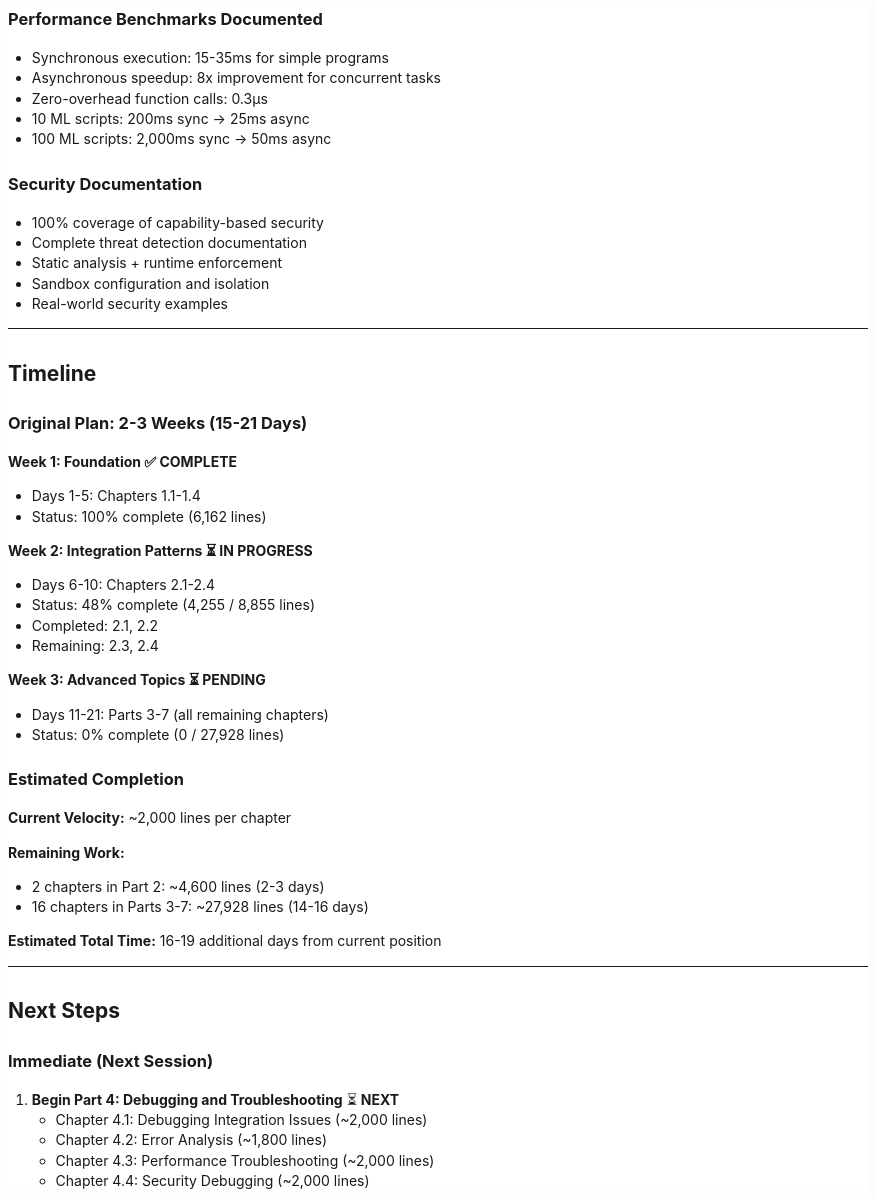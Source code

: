 ### Performance Benchmarks Documented

- Synchronous execution: 15-35ms for simple programs
- Asynchronous speedup: 8x improvement for concurrent tasks
- Zero-overhead function calls: 0.3μs
- 10 ML scripts: 200ms sync → 25ms async
- 100 ML scripts: 2,000ms sync → 50ms async

### Security Documentation

- 100% coverage of capability-based security
- Complete threat detection documentation
- Static analysis + runtime enforcement
- Sandbox configuration and isolation
- Real-world security examples

---

## Timeline

### Original Plan: 2-3 Weeks (15-21 Days)

**Week 1: Foundation ✅ COMPLETE**
- Days 1-5: Chapters 1.1-1.4
- Status: 100% complete (6,162 lines)

**Week 2: Integration Patterns ⏳ IN PROGRESS**
- Days 6-10: Chapters 2.1-2.4
- Status: 48% complete (4,255 / 8,855 lines)
- Completed: 2.1, 2.2
- Remaining: 2.3, 2.4

**Week 3: Advanced Topics ⏳ PENDING**
- Days 11-21: Parts 3-7 (all remaining chapters)
- Status: 0% complete (0 / 27,928 lines)

### Estimated Completion

**Current Velocity:** ~2,000 lines per chapter

**Remaining Work:**
- 2 chapters in Part 2: ~4,600 lines (2-3 days)
- 16 chapters in Parts 3-7: ~27,928 lines (14-16 days)

**Estimated Total Time:** 16-19 additional days from current position

---

## Next Steps

### Immediate (Next Session)

1. **Begin Part 4: Debugging and Troubleshooting** ⏳ **NEXT**
   - Chapter 4.1: Debugging Integration Issues (~2,000 lines)
   - Chapter 4.2: Error Analysis (~1,800 lines)
   - Chapter 4.3: Performance Troubleshooting (~2,000 lines)
   - Chapter 4.4: Security Debugging (~2,000 lines)
